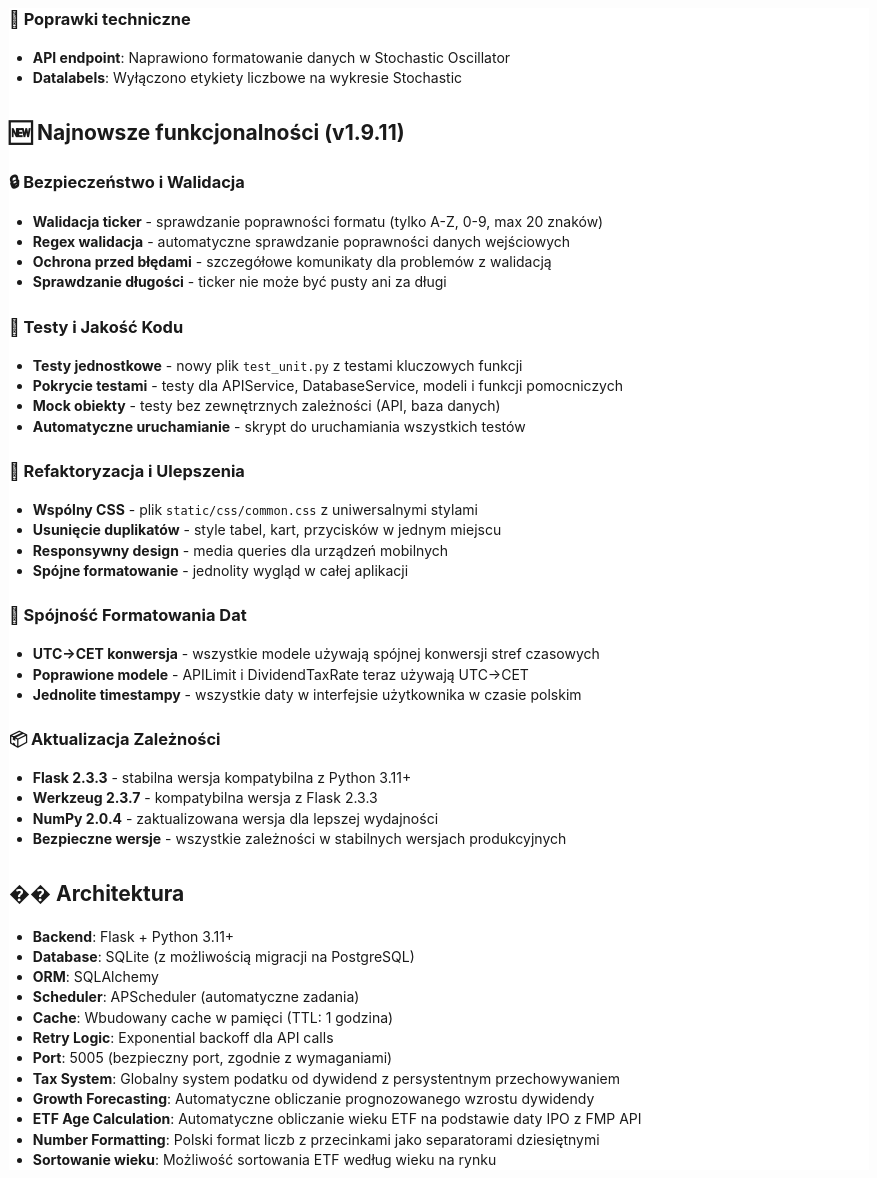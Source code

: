 ### 🔧 **Poprawki techniczne**
- **API endpoint**: Naprawiono formatowanie danych w Stochastic Oscillator
- **Datalabels**: Wyłączono etykiety liczbowe na wykresie Stochastic

## 🆕 **Najnowsze funkcjonalności (v1.9.11)**

### **🔒 Bezpieczeństwo i Walidacja**
- **Walidacja ticker** - sprawdzanie poprawności formatu (tylko A-Z, 0-9, max 20 znaków)
- **Regex walidacja** - automatyczne sprawdzanie poprawności danych wejściowych
- **Ochrona przed błędami** - szczegółowe komunikaty dla problemów z walidacją
- **Sprawdzanie długości** - ticker nie może być pusty ani za długi

### **🧪 Testy i Jakość Kodu**
- **Testy jednostkowe** - nowy plik `test_unit.py` z testami kluczowych funkcji
- **Pokrycie testami** - testy dla APIService, DatabaseService, modeli i funkcji pomocniczych
- **Mock obiekty** - testy bez zewnętrznych zależności (API, baza danych)
- **Automatyczne uruchamianie** - skrypt do uruchamiania wszystkich testów

### **🎨 Refaktoryzacja i Ulepszenia**
- **Wspólny CSS** - plik `static/css/common.css` z uniwersalnymi stylami
- **Usunięcie duplikatów** - style tabel, kart, przycisków w jednym miejscu
- **Responsywny design** - media queries dla urządzeń mobilnych
- **Spójne formatowanie** - jednolity wygląd w całej aplikacji

### **📅 Spójność Formatowania Dat**
- **UTC->CET konwersja** - wszystkie modele używają spójnej konwersji stref czasowych
- **Poprawione modele** - APILimit i DividendTaxRate teraz używają UTC->CET
- **Jednolite timestampy** - wszystkie daty w interfejsie użytkownika w czasie polskim

### **📦 Aktualizacja Zależności**
- **Flask 2.3.3** - stabilna wersja kompatybilna z Python 3.11+
- **Werkzeug 2.3.7** - kompatybilna wersja z Flask 2.3.3
- **NumPy 2.0.4** - zaktualizowana wersja dla lepszej wydajności
- **Bezpieczne wersje** - wszystkie zależności w stabilnych wersjach produkcyjnych

## ��️ **Architektura**

- **Backend**: Flask + Python 3.11+
- **Database**: SQLite (z możliwością migracji na PostgreSQL)
- **ORM**: SQLAlchemy
- **Scheduler**: APScheduler (automatyczne zadania)
- **Cache**: Wbudowany cache w pamięci (TTL: 1 godzina)
- **Retry Logic**: Exponential backoff dla API calls
- **Port**: 5005 (bezpieczny port, zgodnie z wymaganiami)
- **Tax System**: Globalny system podatku od dywidend z persystentnym przechowywaniem
- **Growth Forecasting**: Automatyczne obliczanie prognozowanego wzrostu dywidendy
- **ETF Age Calculation**: Automatyczne obliczanie wieku ETF na podstawie daty IPO z FMP API
- **Number Formatting**: Polski format liczb z przecinkami jako separatorami dziesiętnymi
- **Sortowanie wieku**: Możliwość sortowania ETF według wieku na rynku
